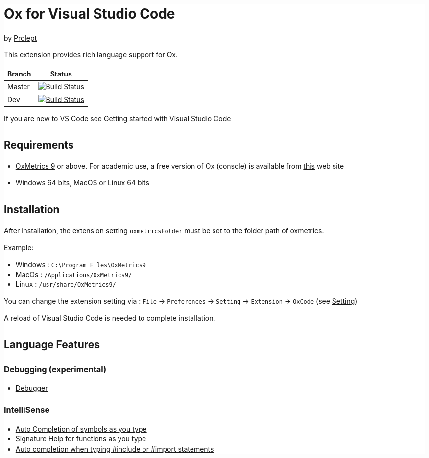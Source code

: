  

# Ox for Visual Studio Code

by [Prolept](https://www.prolept.com)

This extension provides rich language support for [Ox](https://www.doornik.com/ox/). 

| Branch       | Status           |
|---------------|---------------------|
| Master          |[![Build Status](https://dev.azure.com/prolept/OxCodeProlept/_apis/build/status/prolept.OxCode%20(1)?branchName=master)](https://dev.azure.com/prolept/OxCodeProlept/_build/latest?definitionId=5&branchName=master)     |
| Dev         | [![Build Status](https://dev.azure.com/prolept/OxCodeProlept/_apis/build/status/prolept.OxCode%20(1)?branchName=dev)](https://dev.azure.com/prolept/OxCodeProlept/_build/latest?definitionId=5&branchName=dev) |


 If you are new to VS Code see [Getting started with Visual Studio Code](https://code.visualstudio.com/docs/introvideos/basics)

## Requirements
 
- [OxMetrics 9](https://www.timberlake.co.uk/software/oxmetrics.html) or above. For academic use, a free version of Ox (console) is available from [this](https://www.doornik.com/download.html) web site 

- Windows 64 bits, MacOS or Linux 64 bits

## Installation


After installation, the extension setting `oxmetricsFolder` must be set to the folder path of oxmetrics. 

Example:

- Windows :   `C:\Program Files\OxMetrics9`
- MacOs   :   `/Applications/OxMetrics9/`
- Linux   :   `/usr/share/OxMetrics9/`

You can change the extension setting via : `File` -> `Preferences` -> `Setting` -> `Extension` -> `OxCode`  (see [Setting](https://code.visualstudio.com/docs/getstarted/settings)) 

A reload of Visual Studio Code is needed to complete installation.

## Language Features

### Debugging (experimental)

 - [Debugger](docs/debugger.md)
 
### IntelliSense
 
- [Auto Completion of symbols as you type](#Auto-Completion)
- [Signature Help for functions as you type](#Signature-Help)
- [Auto completion when typing #include or #import statements](#Include-Autocomplete)

